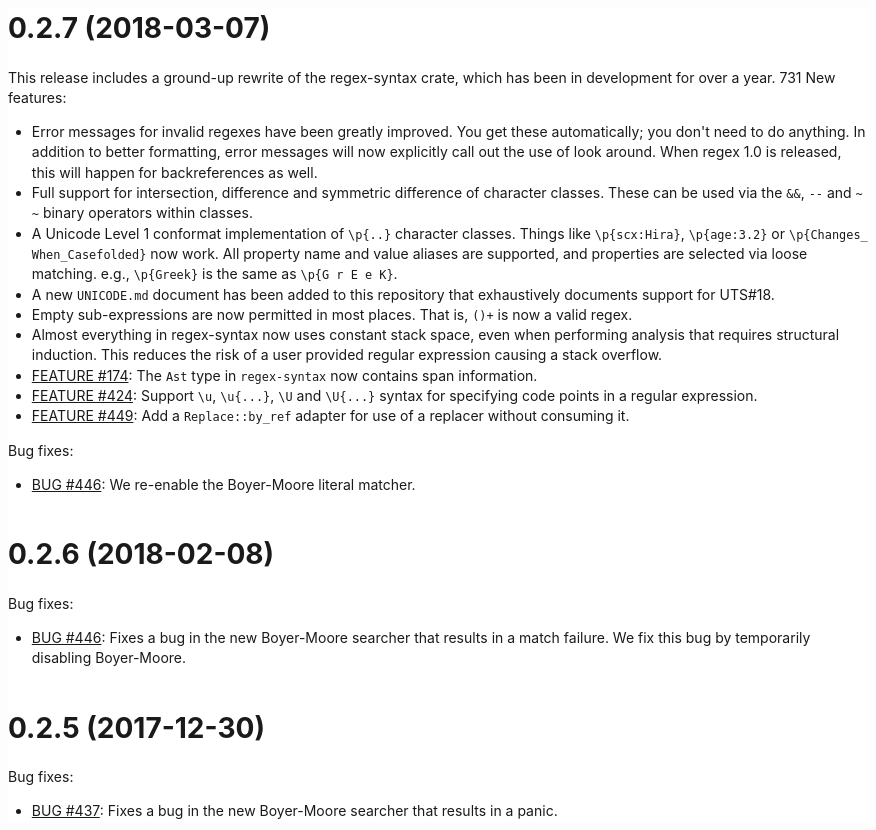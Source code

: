 0.2.7 (2018-03-07)
==================
This release includes a ground-up rewrite of the regex-syntax crate, which has
been in development for over a year.
731
New features:

* Error messages for invalid regexes have been greatly improved. You get these
  automatically; you don't need to do anything. In addition to better
  formatting, error messages will now explicitly call out the use of look
  around. When regex 1.0 is released, this will happen for backreferences as
  well.
* Full support for intersection, difference and symmetric difference of
  character classes. These can be used via the `&&`, `--` and `~~` binary
  operators within classes.
* A Unicode Level 1 conformat implementation of `\p{..}` character classes.
  Things like `\p{scx:Hira}`, `\p{age:3.2}` or `\p{Changes_When_Casefolded}`
  now work. All property name and value aliases are supported, and properties
  are selected via loose matching. e.g., `\p{Greek}` is the same as
  `\p{G r E e K}`.
* A new `UNICODE.md` document has been added to this repository that
  exhaustively documents support for UTS#18.
* Empty sub-expressions are now permitted in most places. That is, `()+` is
  now a valid regex.
* Almost everything in regex-syntax now uses constant stack space, even when
  performing analysis that requires structural induction. This reduces the risk
  of a user provided regular expression causing a stack overflow.
* [FEATURE #174](https://github.com/rust-lang/regex/issues/174):
  The `Ast` type in `regex-syntax` now contains span information.
* [FEATURE #424](https://github.com/rust-lang/regex/issues/424):
  Support `\u`, `\u{...}`, `\U` and `\U{...}` syntax for specifying code points
  in a regular expression.
* [FEATURE #449](https://github.com/rust-lang/regex/pull/449):
  Add a `Replace::by_ref` adapter for use of a replacer without consuming it.

Bug fixes:

* [BUG #446](https://github.com/rust-lang/regex/issues/446):
  We re-enable the Boyer-Moore literal matcher.


0.2.6 (2018-02-08)
==================
Bug fixes:

* [BUG #446](https://github.com/rust-lang/regex/issues/446):
  Fixes a bug in the new Boyer-Moore searcher that results in a match failure.
  We fix this bug by temporarily disabling Boyer-Moore.


0.2.5 (2017-12-30)
==================
Bug fixes:

* [BUG #437](https://github.com/rust-lang/regex/issues/437):
  Fixes a bug in the new Boyer-Moore searcher that results in a panic.
